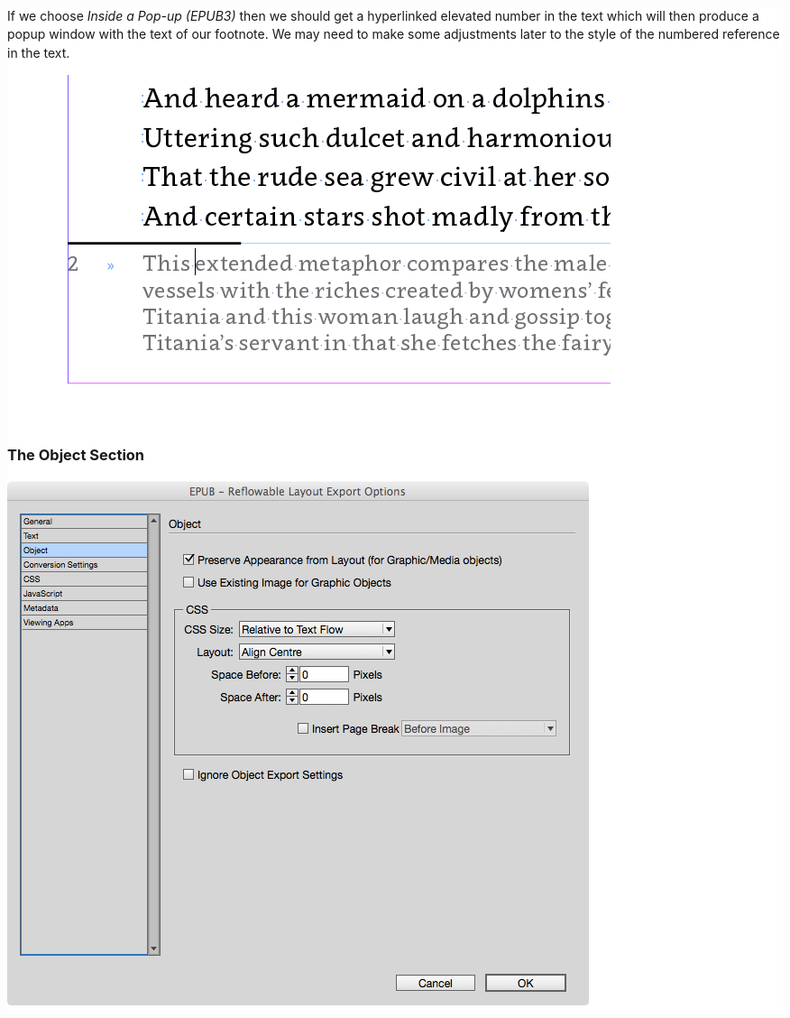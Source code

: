 If we choose _Inside a Pop-up (EPUB3)_ then we should get a hyperlinked elevated number in the text which will then produce a popup window with the text of our footnote. We may need to make some adjustments later to the style of the numbered reference in the text.

[![Here is an example footnote on the InDesign page ](/images/2017/02/id2rfl/image21.png)](/images/2017/02/id2rfl/image21.png)

### The Object Section

[![We can adjust the settings for the way the objects are displayed. The is is important for images and how they resize for different devices and orientations](/images/2017/02/id2rfl/image23.png)](/images/2017/02/id2rfl/image23.png)
